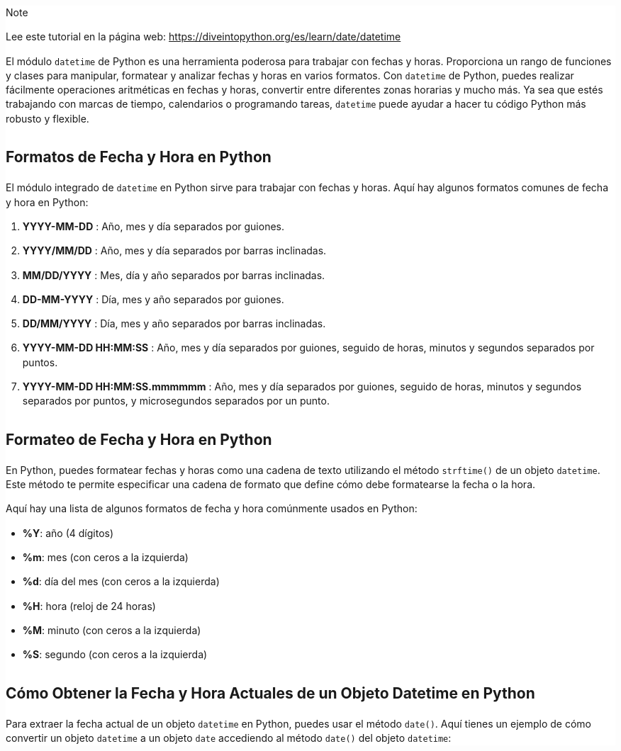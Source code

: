 > [!NOTE]
> Lee este tutorial en la página web: https://diveintopython.org/es/learn/date/datetime

El módulo `datetime` de Python es una herramienta poderosa para trabajar con fechas y horas. Proporciona un rango de funciones y clases para manipular, formatear y analizar fechas y horas en varios formatos. Con `datetime` de Python, puedes realizar fácilmente operaciones aritméticas en fechas y horas, convertir entre diferentes zonas horarias y mucho más. Ya sea que estés trabajando con marcas de tiempo, calendarios o programando tareas, `datetime` puede ayudar a hacer tu código Python más robusto y flexible.

## Formatos de Fecha y Hora en Python

El módulo integrado de `datetime` en Python sirve para trabajar con fechas y horas. Aquí hay algunos formatos comunes de fecha y hora en Python:

1. **YYYY-MM-DD** : Año, mes y día separados por guiones.

2. **YYYY/MM/DD** : Año, mes y día separados por barras inclinadas.

3. **MM/DD/YYYY** : Mes, día y año separados por barras inclinadas.

4. **DD-MM-YYYY** : Día, mes y año separados por guiones.

5. **DD/MM/YYYY** : Día, mes y año separados por barras inclinadas.

6. **YYYY-MM-DD HH:MM:SS** : Año, mes y día separados por guiones, seguido de horas, minutos y segundos separados por puntos.

7. **YYYY-MM-DD HH:MM:SS.mmmmmm** : Año, mes y día separados por guiones, seguido de horas, minutos y segundos separados por puntos, y microsegundos separados por un punto.

## Formateo de Fecha y Hora en Python

En Python, puedes formatear fechas y horas como una cadena de texto utilizando el método `strftime()` de un objeto `datetime`. Este método te permite especificar una cadena de formato que define cómo debe formatearse la fecha o la hora.

Aquí hay una lista de algunos formatos de fecha y hora comúnmente usados en Python:

- **%Y**: año (4 dígitos)

- **%m**: mes (con ceros a la izquierda)

- **%d**: día del mes (con ceros a la izquierda)

- **%H**: hora (reloj de 24 horas)

- **%M**: minuto (con ceros a la izquierda)

- **%S**: segundo (con ceros a la izquierda)

## Cómo Obtener la Fecha y Hora Actuales de un Objeto Datetime en Python

Para extraer la fecha actual de un objeto `datetime` en Python, puedes usar el método `date()`. Aquí tienes un ejemplo de cómo convertir un objeto `datetime` a un objeto `date` accediendo al método `date()` del objeto `datetime`:
